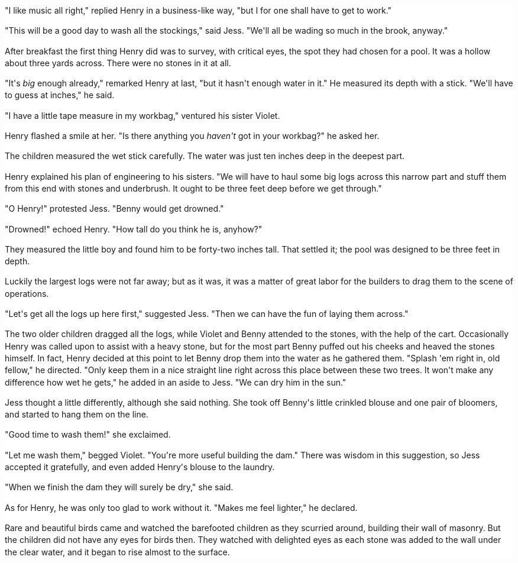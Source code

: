 "I like music all right," replied Henry in a business-like way, "but I for one shall have to get to work."

"This will be a good day to wash all the stockings," said Jess. "We'll all be wading so much in the brook, anyway."

After breakfast the first thing Henry did was to survey, with critical eyes, the spot they had chosen for a pool. It was a hollow about three yards across. There were no stones in it at all.

"It's _big_ enough already," remarked Henry at last, "but it hasn't enough water in it." He measured its depth with a stick. "We'll have to guess at inches," he said.

"I have a little tape measure in my workbag," ventured his sister Violet.

Henry flashed a smile at her. "Is there anything you _haven't_ got in your workbag?" he asked her.

The children measured the wet stick carefully. The water was just ten inches deep in the deepest part.

Henry explained his plan of engineering to his sisters. "We will have to haul some big logs across this narrow part and stuff them from this end with stones and underbrush. It ought to be three feet deep before we get through."

"O Henry!" protested Jess. "Benny would get drowned."

"Drowned!" echoed Henry. "How tall do you think he is, anyhow?"

They measured the little boy and found him to be forty-two inches tall. That settled it; the pool was designed to be three feet in depth.

Luckily the largest logs were not far away; but as it was, it was a matter of great labor for the builders to drag them to the scene of operations.

"Let's get all the logs up here first," suggested Jess. "Then we can have the fun of laying them across."

The two older children dragged all the logs, while Violet and Benny attended to the stones, with the help of the cart. Occasionally Henry was called upon to assist with a heavy stone, but for the most part Benny puffed out his cheeks and heaved the stones himself. In fact, Henry decided at this point to let Benny drop them into the water as he gathered them. "Splash 'em right in, old fellow," he directed. "Only keep them in a nice straight line right across this place between these two trees. It won't make any difference how wet he gets," he added in an aside to Jess. "We can dry him in the sun."

Jess thought a little differently, although she said nothing. She took off Benny's little crinkled blouse and one pair of bloomers, and started to hang them on the line.

"Good time to wash them!" she exclaimed.

"Let me wash them," begged Violet. "You're more useful building the dam." There was wisdom in this suggestion, so Jess accepted it gratefully, and even added Henry's blouse to the laundry.

"When we finish the dam they will surely be dry," she said.

As for Henry, he was only too glad to work without it. "Makes me feel lighter," he declared.

Rare and beautiful birds came and watched the barefooted children as they scurried around, building their wall of masonry. But the children did not have any eyes for birds then. They watched with delighted eyes as each stone was added to the wall under the clear water, and it began to rise almost to the surface.
